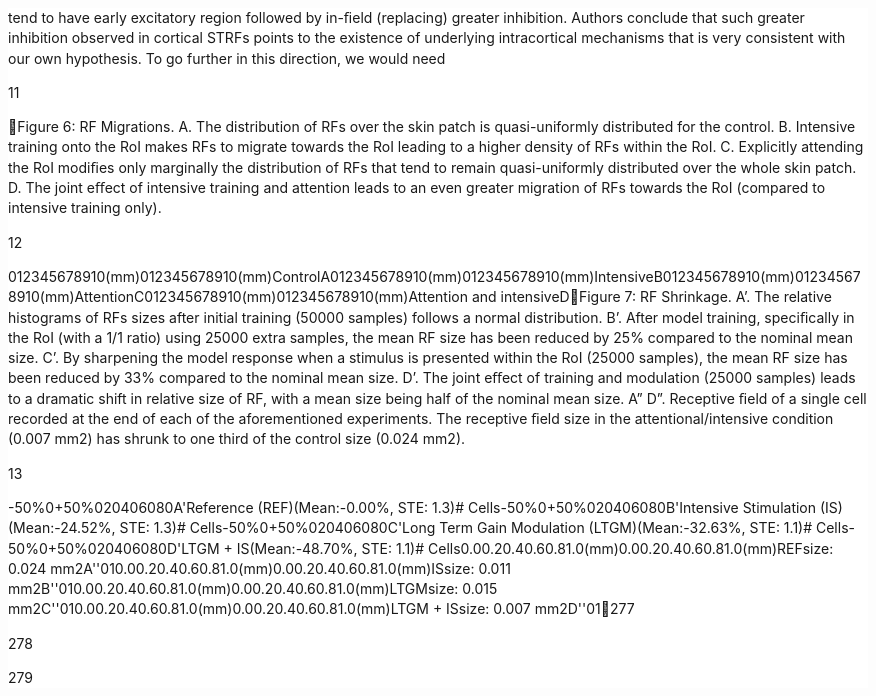tend to have early excitatory region followed by in-ﬁeld (replacing) greater inhibition. Authors conclude
that such greater inhibition observed in cortical STRFs points to the existence of underlying intracortical
mechanisms that is very consistent with our own hypothesis. To go further in this direction, we would need

11

Figure 6: RF Migrations. A. The distribution of RFs over the skin patch is quasi-uniformly distributed for
the control. B. Intensive training onto the RoI makes RFs to migrate towards the RoI leading to a higher
density of RFs within the RoI. C. Explicitly attending the RoI modiﬁes only marginally the distribution
of RFs that tend to remain quasi-uniformly distributed over the whole skin patch. D. The joint eﬀect of
intensive training and attention leads to an even greater migration of RFs towards the RoI (compared to
intensive training only).

12

012345678910(mm)012345678910(mm)ControlA012345678910(mm)012345678910(mm)IntensiveB012345678910(mm)012345678910(mm)AttentionC012345678910(mm)012345678910(mm)Attention and intensiveDFigure 7: RF Shrinkage. A’. The relative histograms of RFs sizes after initial training (50000 samples)
follows a normal distribution. B’. After model training, speciﬁcally in the RoI (with a 1/1 ratio) using
25000 extra samples, the mean RF size has been reduced by 25% compared to the nominal mean size. C’.
By sharpening the model response when a stimulus is presented within the RoI (25000 samples), the mean
RF size has been reduced by 33% compared to the nominal mean size. D’. The joint eﬀect of training and
modulation (25000 samples) leads to a dramatic shift in relative size of RF, with a mean size being half of the
nominal mean size. A” D”. Receptive ﬁeld of a single cell recorded at the end of each of the aforementioned
experiments. The receptive ﬁeld size in the attentional/intensive condition (0.007 mm2) has shrunk to one
third of the control size (0.024 mm2).

13

-50%0+50%020406080A'Reference (REF)(Mean:-0.00%, STE: 1.3)# Cells-50%0+50%020406080B'Intensive Stimulation (IS)(Mean:-24.52%, STE: 1.3)# Cells-50%0+50%020406080C'Long Term Gain Modulation (LTGM)(Mean:-32.63%, STE: 1.1)# Cells-50%0+50%020406080D'LTGM + IS(Mean:-48.70%, STE: 1.1)# Cells0.00.20.40.60.81.0(mm)0.00.20.40.60.81.0(mm)REFsize: 0.024 mm2A''010.00.20.40.60.81.0(mm)0.00.20.40.60.81.0(mm)ISsize: 0.011 mm2B''010.00.20.40.60.81.0(mm)0.00.20.40.60.81.0(mm)LTGMsize: 0.015 mm2C''010.00.20.40.60.81.0(mm)0.00.20.40.60.81.0(mm)LTGM + ISsize: 0.007 mm2D''01277

278

279
